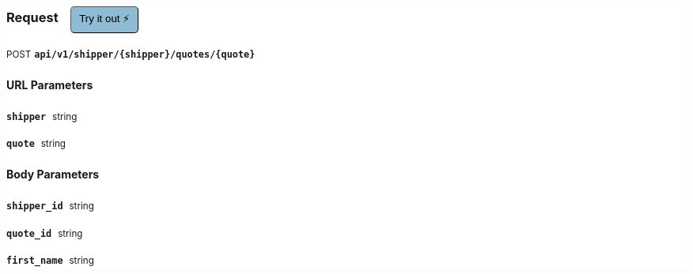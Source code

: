
<div id="execution-results-POSTapi-v1-shipper--shipper--quotes--quote-" hidden>
    <blockquote>Received response<span id="execution-response-status-POSTapi-v1-shipper--shipper--quotes--quote-"></span>:</blockquote>
    <pre class="json"><code id="execution-response-content-POSTapi-v1-shipper--shipper--quotes--quote-"></code></pre>
</div>
<div id="execution-error-POSTapi-v1-shipper--shipper--quotes--quote-" hidden>
    <blockquote>Request failed with error:</blockquote>
    <pre><code id="execution-error-message-POSTapi-v1-shipper--shipper--quotes--quote-"></code></pre>
</div>
<form id="form-POSTapi-v1-shipper--shipper--quotes--quote-" data-method="POST" data-path="api/v1/shipper/{shipper}/quotes/{quote}" data-authed="0" data-hasfiles="0" data-headers='{"Content-Type":"application\/json","Accept":"application\/json"}' onsubmit="event.preventDefault(); executeTryOut('POSTapi-v1-shipper--shipper--quotes--quote-', this);">
<h3>
    Request&nbsp;&nbsp;&nbsp;
        <button type="button" style="background-color: #8fbcd4; padding: 5px 10px; border-radius: 5px; border-width: thin;" id="btn-tryout-POSTapi-v1-shipper--shipper--quotes--quote-" onclick="tryItOut('POSTapi-v1-shipper--shipper--quotes--quote-');">Try it out ⚡</button>
    <button type="button" style="background-color: #c97a7e; padding: 5px 10px; border-radius: 5px; border-width: thin;" id="btn-canceltryout-POSTapi-v1-shipper--shipper--quotes--quote-" onclick="cancelTryOut('POSTapi-v1-shipper--shipper--quotes--quote-');" hidden>Cancel</button>&nbsp;&nbsp;
    <button type="submit" style="background-color: #6ac174; padding: 5px 10px; border-radius: 5px; border-width: thin;" id="btn-executetryout-POSTapi-v1-shipper--shipper--quotes--quote-" hidden>Send Request 💥</button>
    </h3>
<p>
<small class="badge badge-black">POST</small>
 <b><code>api/v1/shipper/{shipper}/quotes/{quote}</code></b>
</p>
<h4 class="fancy-heading-panel"><b>URL Parameters</b></h4>
<p>
<b><code>shipper</code></b>&nbsp;&nbsp;<small>string</small>  &nbsp;
<input type="text" name="shipper" data-endpoint="POSTapi-v1-shipper--shipper--quotes--quote-" data-component="url" required  hidden>
<br>
</p>
<p>
<b><code>quote</code></b>&nbsp;&nbsp;<small>string</small>  &nbsp;
<input type="text" name="quote" data-endpoint="POSTapi-v1-shipper--shipper--quotes--quote-" data-component="url" required  hidden>
<br>
</p>
<h4 class="fancy-heading-panel"><b>Body Parameters</b></h4>
<p>
<b><code>shipper_id</code></b>&nbsp;&nbsp;<small>string</small>  &nbsp;
<input type="text" name="shipper_id" data-endpoint="POSTapi-v1-shipper--shipper--quotes--quote-" data-component="body" required  hidden>
<br>
</p>
<p>
<b><code>quote_id</code></b>&nbsp;&nbsp;<small>string</small>  &nbsp;
<input type="text" name="quote_id" data-endpoint="POSTapi-v1-shipper--shipper--quotes--quote-" data-component="body" required  hidden>
<br>
</p>
<p>
<b><code>first_name</code></b>&nbsp;&nbsp;<small>string</small>  &nbsp;
<input type="text" name="first_name" data-endpoint="POSTapi-v1-shipper--shipper--quotes--quote-" data-component="body" required  hidden>
<br>
</p>
<p>